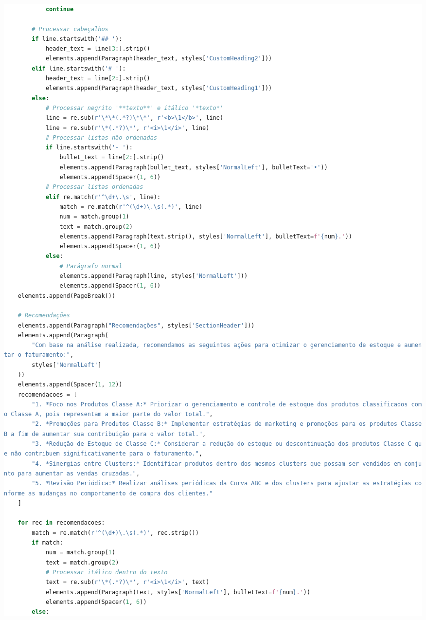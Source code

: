 ```python
            continue

        # Processar cabeçalhos
        if line.startswith('## '):
            header_text = line[3:].strip()
            elements.append(Paragraph(header_text, styles['CustomHeading2']))
        elif line.startswith('# '):
            header_text = line[2:].strip()
            elements.append(Paragraph(header_text, styles['CustomHeading1']))
        else:
            # Processar negrito '**texto**' e itálico '*texto*'
            line = re.sub(r'\*\*(.*?)\*\*', r'<b>\1</b>', line)
            line = re.sub(r'\*(.*?)\*', r'<i>\1</i>', line)
            # Processar listas não ordenadas
            if line.startswith('- '):
                bullet_text = line[2:].strip()
                elements.append(Paragraph(bullet_text, styles['NormalLeft'], bulletText='•'))
                elements.append(Spacer(1, 6))
            # Processar listas ordenadas
            elif re.match(r'^\d+\.\s', line):
                match = re.match(r'^(\d+)\.\s(.*)', line)
                num = match.group(1)
                text = match.group(2)
                elements.append(Paragraph(text.strip(), styles['NormalLeft'], bulletText=f'{num}.'))
                elements.append(Spacer(1, 6))
            else:
                # Parágrafo normal
                elements.append(Paragraph(line, styles['NormalLeft']))
                elements.append(Spacer(1, 6))
    elements.append(PageBreak())

    # Recomendações
    elements.append(Paragraph("Recomendações", styles['SectionHeader']))
    elements.append(Paragraph(
        "Com base na análise realizada, recomendamos as seguintes ações para otimizar o gerenciamento de estoque e aumentar o faturamento:",
        styles['NormalLeft']
    ))
    elements.append(Spacer(1, 12))
    recomendacoes = [
        "1. *Foco nos Produtos Classe A:* Priorizar o gerenciamento e controle de estoque dos produtos classificados como Classe A, pois representam a maior parte do valor total.",
        "2. *Promoções para Produtos Classe B:* Implementar estratégias de marketing e promoções para os produtos Classe B a fim de aumentar sua contribuição para o valor total.",
        "3. *Redução de Estoque de Classe C:* Considerar a redução do estoque ou descontinuação dos produtos Classe C que não contribuem significativamente para o faturamento.",
        "4. *Sinergias entre Clusters:* Identificar produtos dentro dos mesmos clusters que possam ser vendidos em conjunto para aumentar as vendas cruzadas.",
        "5. *Revisão Periódica:* Realizar análises periódicas da Curva ABC e dos clusters para ajustar as estratégias conforme as mudanças no comportamento de compra dos clientes."
    ]

    for rec in recomendacoes:
        match = re.match(r'^(\d+)\.\s(.*)', rec.strip())
        if match:
            num = match.group(1)
            text = match.group(2)
            # Processar itálico dentro do texto
            text = re.sub(r'\*(.*?)\*', r'<i>\1</i>', text)
            elements.append(Paragraph(text, styles['NormalLeft'], bulletText=f'{num}.'))
            elements.append(Spacer(1, 6))
        else:
```